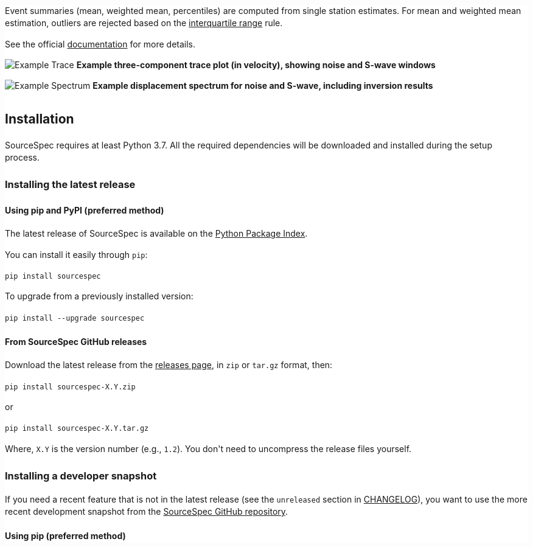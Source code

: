 Event summaries (mean, weighted mean, percentiles) are computed from single
station estimates. For mean and weighted mean estimation, outliers are rejected
based on the [interquartile range] rule.

See the official [documentation] for more details.

![Example Trace](imgs/example_trace.svg) **Example three-component trace plot
(in velocity), showing noise and S-wave windows**

![Example Spectrum](imgs/example_spectrum.svg)
**Example displacement spectrum for noise and S-wave, including inversion
results**

## Installation

SourceSpec requires at least Python 3.7. All the required dependencies will be
downloaded and installed during the setup process.

### Installing the latest release

#### Using pip and PyPI (preferred method)

The latest release of SourceSpec is available on the
[Python Package Index](https://pypi.org/project/sourcespec/).

You can install it easily through `pip`:

    pip install sourcespec

To upgrade from a previously installed version:

    pip install --upgrade sourcespec

#### From SourceSpec GitHub releases

Download the latest release from the
[releases page](https://github.com/SeismicSource/sourcespec/releases),
in `zip` or `tar.gz` format, then:

    pip install sourcespec-X.Y.zip

or

    pip install sourcespec-X.Y.tar.gz

Where, `X.Y` is the version number (e.g., `1.2`).
You don't need to uncompress the release files yourself.

### Installing a developer snapshot

If you need a recent feature that is not in the latest release (see the
`unreleased` section in [CHANGELOG](CHANGELOG.md)), you want to use the more
recent development snapshot from the
[SourceSpec GitHub repository](https://github.com/SeismicSource/sourcespec).

#### Using pip (preferred method)


[PyPI-badge]: http://img.shields.io/pypi/v/sourcespec.svg
[PyPI-link]: https://pypi.python.org/pypi/sourcespec
[license-badge]: https://img.shields.io/badge/license-CeCILL--2.1-green.svg
[license-link]: http://www.cecill.info/licences.en.html
[docs-badge]: https://readthedocs.org/projects/sourcespec/badge/?version=latest
[docs-link]: https://sourcespec.readthedocs.io/en/latest/?badge=latest
[DOI-badge]: https://zenodo.org/badge/DOI/10.5281/zenodo.3688587.svg
[DOI-link]: https://doi.org/10.5281/zenodo.3688587
[documentation]: https://sourcespec.readthedocs.io
[Discussions]: https://github.com/SeismicSource/sourcespec/discussions
[Issues]: https://github.com/SeismicSource/sourcespec/issues
[obspy_trace_formats]: https://docs.obspy.org/packages/autogen/obspy.core.stream.read.html
[miniSEED]: http://ds.iris.edu/ds/nodes/dmc/data/formats/miniseed/
[SAC]: https://ds.iris.edu/ds/support/faq/17/sac-file-format/
[SAC file header]: https://ds.iris.edu/files/sac-manual/manual/file_format.html
[SourceSpec Event File]: https://sourcespec.readthedocs.io/en/latest/source_spec_event_file.html
[QuakeML]: https://quake.ethz.ch/quakeml/
[HYPO71]: https://pubs.er.usgs.gov/publication/ofr72224
[HYPOINVERSE-2000]: https://pubs.er.usgs.gov/publication/ofr02171
[StationXML]: http://docs.fdsn.org/projects/stationxml/en/latest/
[Dataless SEED]: https://ds.iris.edu/ds/nodes/dmc/data/formats/dataless-seed/
[SEED resp]: https://ds.iris.edu/ds/nodes/dmc/data/formats/resp/
[SAC polezero (PAZ)]: https://www.jakewalter.net/sacresponse.html
[pickle]: https://docs.python.org/3/library/pickle.html
[Cartopy]: https://scitools.org.uk/cartopy/docs/latest
[SQLite]: https://www.sqlite.org
[YAML]: https://yaml.org
[reproducibility]: https://en.wikipedia.org/wiki/Reproducibility
[box_plot]: https://en.wikipedia.org/wiki/Box_plot
[truncated Newton algorithm]: https://en.wikipedia.org/wiki/Truncated_Newton_method
[Levenberg-Marquardt algorithm]: https://en.wikipedia.org/wiki/Levenberg–Marquardt_algorithm
[Trust Region Reflective algorithm]: https://en.wikipedia.org/wiki/Trust_region
[interquartile range]: https://en.wikipedia.org/wiki/Interquartile_range
[basin-hopping algorithm]: https://en.wikipedia.org/wiki/Basin-hopping
[grid search]: https://en.wikipedia.org/wiki/Hyperparameter_optimization#Grid_search
[importance sampling]: http://alomax.free.fr/nlloc/octtree/OctTree.html
[k-d tree]: https://en.wikipedia.org/wiki/K-d_tree
[doi: 10.5281/ZENODO.3688587]: https://doi.org/10.5281/ZENODO.3688587
[bibcode: 2016AGUFM.S13A2518S]: https://ui.adsabs.harvard.edu/abs/2016AGUFM.S13A2518S
[doi: 10.1007/978-1-4419-7695-6_22]: https://doi.org/10.1007/978-1-4419-7695-6_22
[doi: 10.1029/JB075i026p04997]: https://doi.org/10.1029/JB075i026p04997
[doi: 10.1111/j.1365-246X.2011.05327.x]: https://doi.org/10.1111/j.1365-246X.2011.05327.x
[Brune1970]: https://doi.org/10.1029/JB075i026p04997
[Lancieri2012]: https://doi.org/10.1111/j.1365-246X.2011.05327.x
[Madariaga2011]: https://www.researchgate.net/publication/226065848_Earthquake_Scaling_Laws